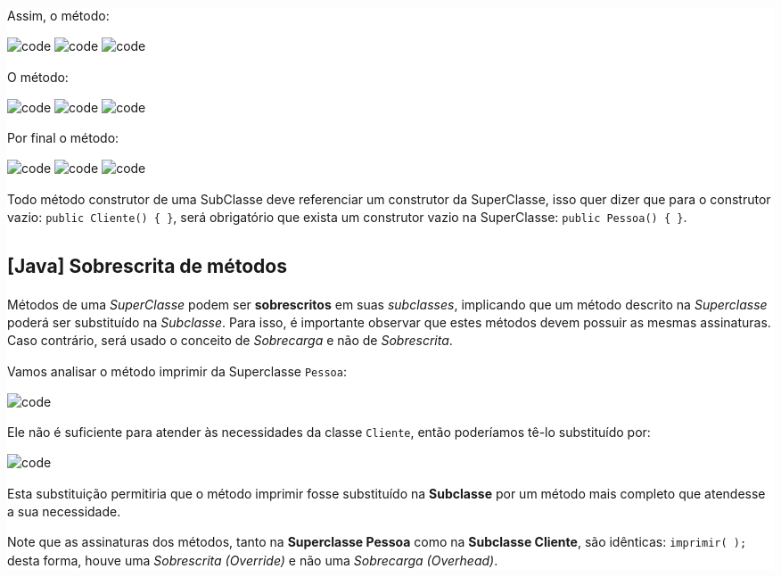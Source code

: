 Assim, o método:

![code](https://user-images.githubusercontent.com/61624336/120941213-d2282480-c6f7-11eb-89e7-37ff6e1364ab.png)
![code](https://user-images.githubusercontent.com/61624336/120941168-a2791c80-c6f7-11eb-84f4-bd03dcdc2df2.png)
![code](https://user-images.githubusercontent.com/61624336/120941234-e9ffa880-c6f7-11eb-880b-bbdf3f538fbf.png)

O método:

![code](https://user-images.githubusercontent.com/61624336/120941545-9d1cd180-c6f9-11eb-98e1-00ecc736079d.png)
![code](https://user-images.githubusercontent.com/61624336/120941586-cd647000-c6f9-11eb-8e88-ae99830f0db6.png)
![code](https://user-images.githubusercontent.com/61624336/120942042-92177080-c6fc-11eb-9dfb-1ab0dad67edf.png)

Por final o método:

![code](https://user-images.githubusercontent.com/61624336/120944419-c3973880-c70a-11eb-9df1-6f45d803569e.png)
![code](https://user-images.githubusercontent.com/61624336/120944378-82068d80-c70a-11eb-8aa9-d43c15ad512c.png)
![code](https://user-images.githubusercontent.com/61624336/120944888-43be9d80-c70d-11eb-8de1-63d524e88747.png)

Todo método construtor de uma SubClasse deve referenciar um construtor da SuperClasse, isso quer dizer que para o construtor vazio: <code>public Cliente() { }</code>, será obrigatório que exista um construtor vazio na SuperClasse: <code>public Pessoa() { }</code>.

## [Java] Sobrescrita de métodos
Métodos de uma *SuperClasse* podem ser **sobrescritos** em suas *subclasses*, implicando que um método descrito na *Superclasse* poderá ser substituído na *Subclasse*. Para isso, é importante observar que estes métodos devem possuir as mesmas assinaturas. Caso contrário, será usado o conceito de *Sobrecarga* e não de *Sobrescrita*.

Vamos analisar o método imprimir da Superclasse `Pessoa`:

```java

```

![code](https://user-images.githubusercontent.com/61624336/120993136-a3db3100-c759-11eb-8bc8-ecf17c716340.png)

Ele não é suficiente para atender às necessidades da classe `Cliente`, então poderíamos tê-lo substituído por:

```java

```

![code](https://user-images.githubusercontent.com/61624336/120993557-046a6e00-c75a-11eb-95c0-525e4b89a82b.png)

Esta substituição permitiria que o método imprimir fosse substituído na **Subclasse** por um método mais completo que atendesse a sua necessidade.

Note que as assinaturas dos métodos, tanto na **Superclasse Pessoa** como na **Subclasse Cliente**, são idênticas: <code>imprimir( );</code> desta forma, houve uma *Sobrescrita (Override)* e não uma *Sobrecarga (Overhead)*.
